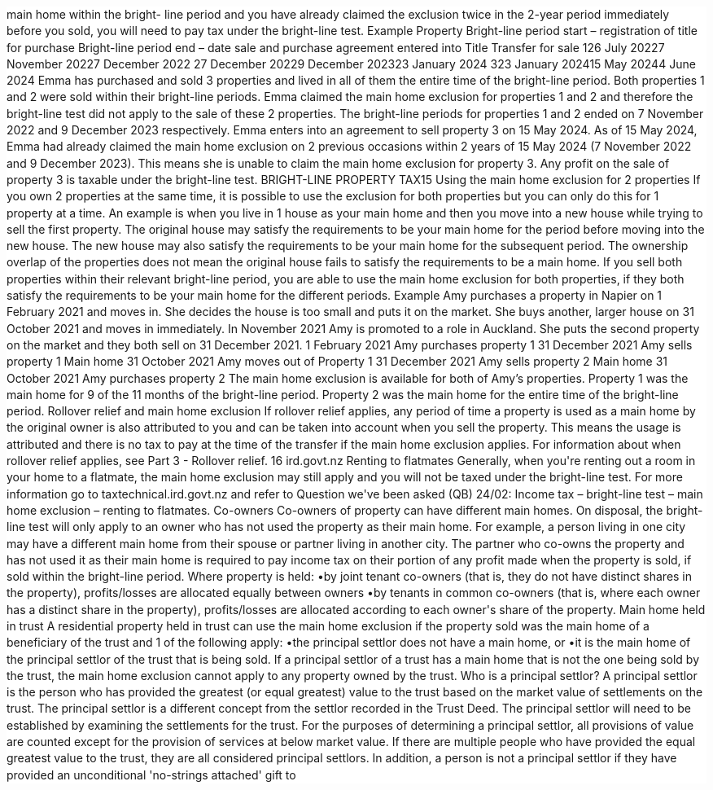 main home within the bright- line period and you have already claimed the exclusion twice in the 2-year period immediately before you sold, you will need to pay tax under the bright-line test. Example Property Bright-line period start – registration of title for purchase Bright-line period end – date sale and purchase agreement entered into Title Transfer for sale 126 July 20227 November 20227 December 2022 27 December 20229 December 202323 January 2024 323 January 202415 May 20244 June 2024 Emma has purchased and sold 3 properties and lived in all of them the entire time of the bright-line period. Both properties 1 and 2 were sold within their bright-line periods. Emma claimed the main home exclusion for properties 1 and 2 and therefore the bright-line test did not apply to the sale of these 2 properties. The bright-line periods for properties 1 and 2 ended on 7 November 2022 and 9 December 2023 respectively. Emma enters into an agreement to sell property 3 on 15 May 2024. As of 15 May 2024, Emma had already claimed the main home exclusion on 2 previous occasions within 2 years of 15 May 2024 (7 November 2022 and 9 December 2023). This means she is unable to claim the main home exclusion for property 3. Any profit on the sale of property 3 is taxable under the bright-line test. BRIGHT-LINE PROPERTY TAX15 Using the main home exclusion for 2 properties If you own 2 properties at the same time, it is possible to use the exclusion for both properties but you can only do this for 1 property at a time. An example is when you live in 1 house as your main home and then you move into a new house while trying to sell the first property. The original house may satisfy the requirements to be your main home for the period before moving into the new house. The new house may also satisfy the requirements to be your main home for the subsequent period. The ownership overlap of the properties does not mean the original house fails to satisfy the requirements to be a main home. If you sell both properties within their relevant bright-line period, you are able to use the main home exclusion for both properties, if they both satisfy the requirements to be your main home for the different periods. Example Amy purchases a property in Napier on 1 February 2021 and moves in. She decides the house is too small and puts it on the market. She buys another, larger house on 31 October 2021 and moves in immediately. In November 2021 Amy is promoted to a role in Auckland. She puts the second property on the market and they both sell on 31 December 2021. 1 February 2021 Amy purchases property 1 31 December 2021 Amy sells property 1 Main home 31 October 2021 Amy moves out of Property 1 31 December 2021 Amy sells property 2 Main home 31 October 2021 Amy purchases property 2 The main home exclusion is available for both of Amy’s properties. Property 1 was the main home for 9 of the 11 months of the bright-line period. Property 2 was the main home for the entire time of the bright-line period. Rollover relief and main home exclusion If rollover relief applies, any period of time a property is used as a main home by the original owner is also attributed to you and can be taken into account when you sell the property. This means the usage is attributed and there is no tax to pay at the time of the transfer if the main home exclusion applies. For information about when rollover relief applies, see Part 3 - Rollover relief. 16 ird.govt.nz Renting to flatmates Generally, when you're renting out a room in your home to a flatmate, the main home exclusion may still apply and you will not be taxed under the bright-line test. For more information go to taxtechnical.ird.govt.nz and refer to Question we've been asked (QB) 24/02: Income tax – bright-line test – main home exclusion – renting to flatmates. Co-owners Co-owners of property can have different main homes. On disposal, the bright-line test will only apply to an owner who has not used the property as their main home. For example, a person living in one city may have a different main home from their spouse or partner living in another city. The partner who co-owns the property and has not used it as their main home is required to pay income tax on their portion of any profit made when the property is sold, if sold within the bright-line period. Where property is held: •by joint tenant co-owners (that is, they do not have distinct shares in the property), profits/losses are allocated equally between owners •by tenants in common co-owners (that is, where each owner has a distinct share in the property), profits/losses are allocated according to each owner's share of the property. Main home held in trust A residential property held in trust can use the main home exclusion if the property sold was the main home of a beneficiary of the trust and 1 of the following apply: •the principal settlor does not have a main home, or •it is the main home of the principal settlor of the trust that is being sold. If a principal settlor of a trust has a main home that is not the one being sold by the trust, the main home exclusion cannot apply to any property owned by the trust. Who is a principal settlor? A principal settlor is the person who has provided the greatest (or equal greatest) value to the trust based on the market value of settlements on the trust. The principal settlor is a different concept from the settlor recorded in the Trust Deed. The principal settlor will need to be established by examining the settlements for the trust. For the purposes of determining a principal settlor, all provisions of value are counted except for the provision of services at below market value. If there are multiple people who have provided the equal greatest value to the trust, they are all considered principal settlors. In addition, a person is not a principal settlor if they have provided an unconditional 'no-strings attached' gift to
